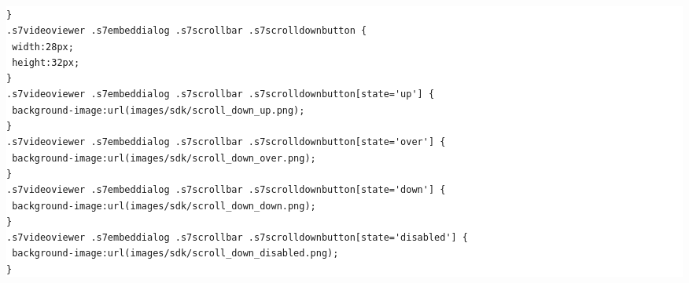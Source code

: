 ```
} 
.s7videoviewer .s7embeddialog .s7scrollbar .s7scrolldownbutton { 
 width:28px; 
 height:32px; 
} 
.s7videoviewer .s7embeddialog .s7scrollbar .s7scrolldownbutton[state='up'] { 
 background-image:url(images/sdk/scroll_down_up.png); 
} 
.s7videoviewer .s7embeddialog .s7scrollbar .s7scrolldownbutton[state='over'] { 
 background-image:url(images/sdk/scroll_down_over.png); 
} 
.s7videoviewer .s7embeddialog .s7scrollbar .s7scrolldownbutton[state='down'] { 
 background-image:url(images/sdk/scroll_down_down.png); 
} 
.s7videoviewer .s7embeddialog .s7scrollbar .s7scrolldownbutton[state='disabled'] { 
 background-image:url(images/sdk/scroll_down_disabled.png); 
}
```
